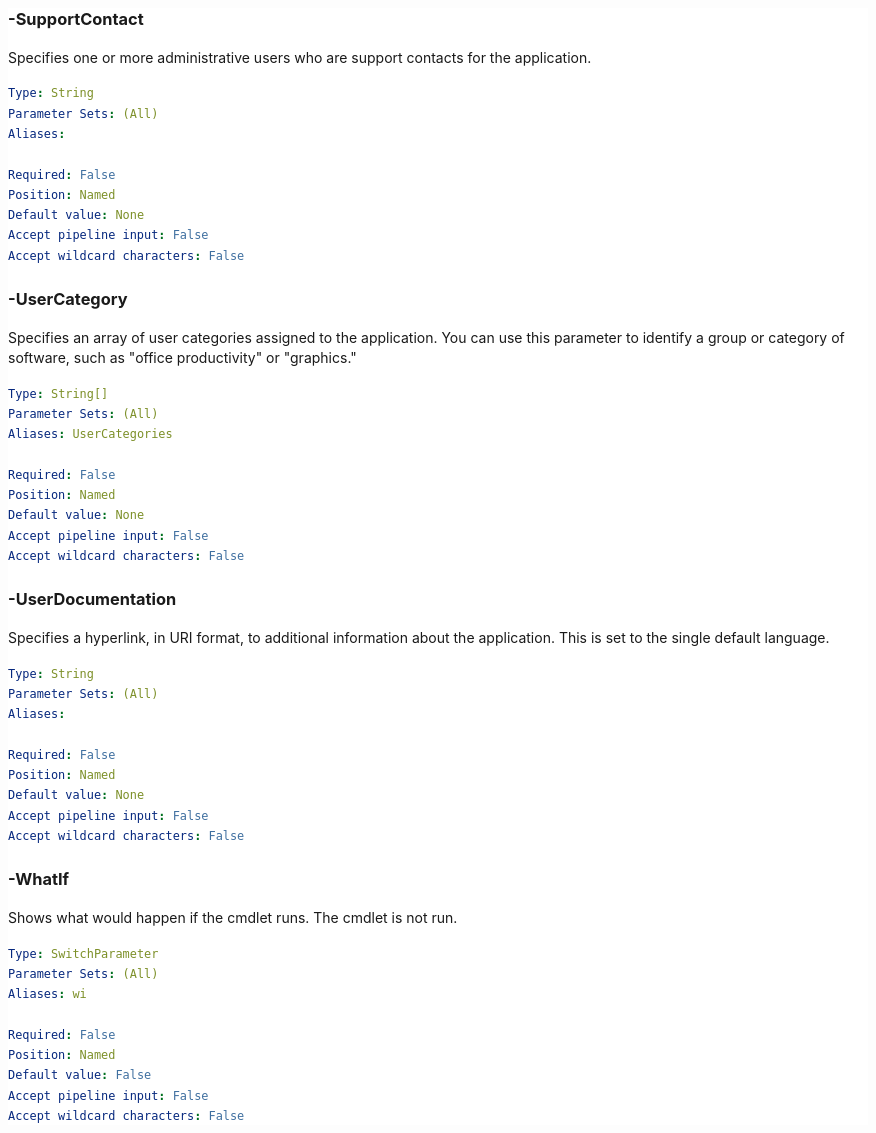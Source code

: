 ### -SupportContact
Specifies one or more administrative users who are support contacts for the application.

```yaml
Type: String
Parameter Sets: (All)
Aliases: 

Required: False
Position: Named
Default value: None
Accept pipeline input: False
Accept wildcard characters: False
```

### -UserCategory
Specifies an array of user categories assigned to the application.
You can use this parameter to identify a group or category of software, such as "office productivity" or "graphics."

```yaml
Type: String[]
Parameter Sets: (All)
Aliases: UserCategories

Required: False
Position: Named
Default value: None
Accept pipeline input: False
Accept wildcard characters: False
```

### -UserDocumentation
Specifies a hyperlink, in URI format, to additional information about the application.
This is set to the single default language.

```yaml
Type: String
Parameter Sets: (All)
Aliases: 

Required: False
Position: Named
Default value: None
Accept pipeline input: False
Accept wildcard characters: False
```

### -WhatIf
Shows what would happen if the cmdlet runs.
The cmdlet is not run.

```yaml
Type: SwitchParameter
Parameter Sets: (All)
Aliases: wi

Required: False
Position: Named
Default value: False
Accept pipeline input: False
Accept wildcard characters: False
```
